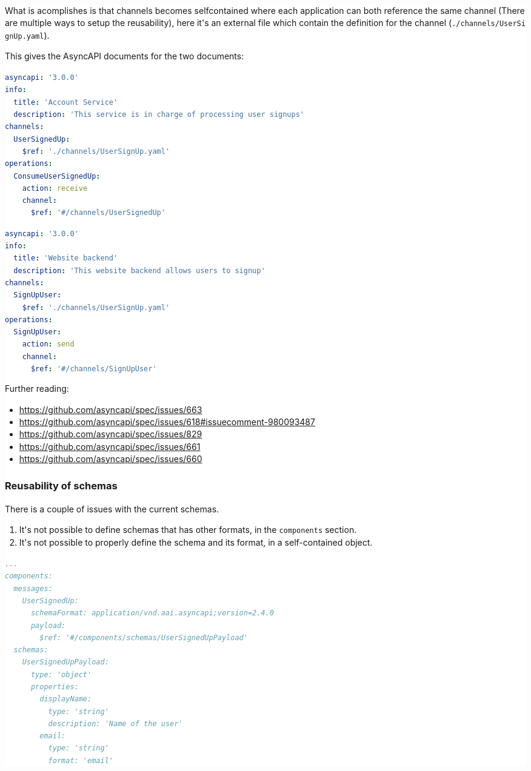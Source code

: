 What is acomplishes is that channels becomes selfcontained where each application can both reference the same channel (There are multiple ways to setup the reusability), here it's an external file which contain the definition for the channel (`./channels/UserSignUp.yaml`). 

This gives the AsyncAPI documents for the two documents:

```yaml
asyncapi: '3.0.0'
info:
  title: 'Account Service'
  description: 'This service is in charge of processing user signups'
channels:
  UserSignedUp:
    $ref: './channels/UserSignUp.yaml'
operations:
  ConsumeUserSignedUp:
    action: receive
    channel: 
      $ref: '#/channels/UserSignedUp'
```

```yaml
asyncapi: '3.0.0'
info:
  title: 'Website backend'
  description: 'This website backend allows users to signup'
channels:
  SignUpUser:
    $ref: './channels/UserSignUp.yaml'
operations:
  SignUpUser:
    action: send
    channel: 
      $ref: '#/channels/SignUpUser'
```

Further reading:
- https://github.com/asyncapi/spec/issues/663
- https://github.com/asyncapi/spec/issues/618#issuecomment-980093487
- https://github.com/asyncapi/spec/issues/829
- https://github.com/asyncapi/spec/issues/661
- https://github.com/asyncapi/spec/issues/660

### Reusability of schemas
There is a couple of issues with the current schemas.
1. It's not possible to define schemas that has other formats, in the `components` section.
2. It's not possible to properly define the schema and its format, in a self-contained object.


```yaml
...
components:
  messages:
    UserSignedUp:
      schemaFormat: application/vnd.aai.asyncapi;version=2.4.0
      payload:
        $ref: '#/components/schemas/UserSignedUpPayload'
  schemas:
    UserSignedUpPayload: 
      type: 'object'
      properties:
        displayName:
          type: 'string'
          description: 'Name of the user'
        email:
          type: 'string'
          format: 'email'
```